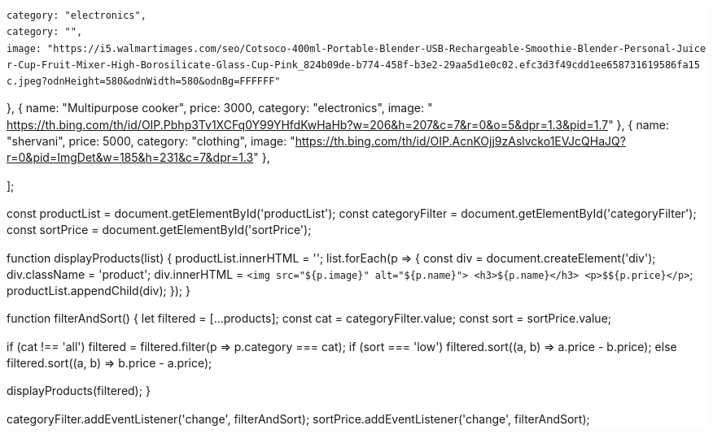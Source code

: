     category: "electronics",
    category: "",
    image: "https://i5.walmartimages.com/seo/Cotsoco-400ml-Portable-Blender-USB-Rechargeable-Smoothie-Blender-Personal-Juicer-Cup-Fruit-Mixer-High-Borosilicate-Glass-Cup-Pink_824b09de-b774-458f-b3e2-29aa5d1e0c02.efc3d3f49cdd1ee658731619586fa15c.jpeg?odnHeight=580&odnWidth=580&odnBg=FFFFFF"
  },
  {
    name: "Multipurpose cooker",
    price: 3000,
    category: "electronics",
    image: " https://th.bing.com/th/id/OIP.Pbhp3Tv1XCFq0Y99YHfdKwHaHb?w=206&h=207&c=7&r=0&o=5&dpr=1.3&pid=1.7"
  },
{
    name: "shervani",
    price: 5000,
    category: "clothing",
    image: "https://th.bing.com/th/id/OIP.AcnKOjj9zAslvcko1EVJcQHaJQ?r=0&pid=ImgDet&w=185&h=231&c=7&dpr=1.3"
  },
  
];

const productList = document.getElementById('productList');
const categoryFilter = document.getElementById('categoryFilter');
const sortPrice = document.getElementById('sortPrice');

function displayProducts(list) {
  productList.innerHTML = '';
  list.forEach(p => {
    const div = document.createElement('div');
    div.className = 'product';
    div.innerHTML = `
      <img src="${p.image}" alt="${p.name}">
      <h3>${p.name}</h3>
      <p>$${p.price}</p>
    `;
    productList.appendChild(div);
  });
}

function filterAndSort() {
  let filtered = [...products];
  const cat = categoryFilter.value;
  const sort = sortPrice.value;

  if (cat !== 'all') filtered = filtered.filter(p => p.category === cat);
  if (sort === 'low') filtered.sort((a, b) => a.price - b.price);
  else filtered.sort((a, b) => b.price - a.price);

  displayProducts(filtered);
}

categoryFilter.addEventListener('change', filterAndSort);
sortPrice.addEventListener('change', filterAndSort);
</script>
</body>
</html>
